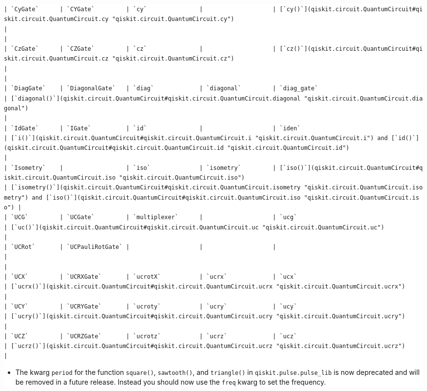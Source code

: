     | `CyGate`      | `CYGate`         | `cy`               |                    | [`cy()`](qiskit.circuit.QuantumCircuit#qiskit.circuit.QuantumCircuit.cy "qiskit.circuit.QuantumCircuit.cy")                                                                                                                                         |                                                                                                                                                                                                                                                  |
    | `CzGate`      | `CZGate`         | `cz`               |                    | [`cz()`](qiskit.circuit.QuantumCircuit#qiskit.circuit.QuantumCircuit.cz "qiskit.circuit.QuantumCircuit.cz")                                                                                                                                         |                                                                                                                                                                                                                                                  |
    | `DiagGate`    | `DiagonalGate`   | `diag`             | `diagonal`         | `diag_gate`                                                                                                                                                                                                                                         | [`diagonal()`](qiskit.circuit.QuantumCircuit#qiskit.circuit.QuantumCircuit.diagonal "qiskit.circuit.QuantumCircuit.diagonal")                                                                                                                    |
    | `IdGate`      | `IGate`          | `id`               |                    | `iden`                                                                                                                                                                                                                                              | [`i()`](qiskit.circuit.QuantumCircuit#qiskit.circuit.QuantumCircuit.i "qiskit.circuit.QuantumCircuit.i") and [`id()`](qiskit.circuit.QuantumCircuit#qiskit.circuit.QuantumCircuit.id "qiskit.circuit.QuantumCircuit.id")                         |
    | `Isometry`    |                  | `iso`              | `isometry`         | [`iso()`](qiskit.circuit.QuantumCircuit#qiskit.circuit.QuantumCircuit.iso "qiskit.circuit.QuantumCircuit.iso")                                                                                                                                      | [`isometry()`](qiskit.circuit.QuantumCircuit#qiskit.circuit.QuantumCircuit.isometry "qiskit.circuit.QuantumCircuit.isometry") and [`iso()`](qiskit.circuit.QuantumCircuit#qiskit.circuit.QuantumCircuit.iso "qiskit.circuit.QuantumCircuit.iso") |
    | `UCG`         | `UCGate`         | `multiplexer`      |                    | `ucg`                                                                                                                                                                                                                                               | [`uc()`](qiskit.circuit.QuantumCircuit#qiskit.circuit.QuantumCircuit.uc "qiskit.circuit.QuantumCircuit.uc")                                                                                                                                      |
    | `UCRot`       | `UCPauliRotGate` |                    |                    |                                                                                                                                                                                                                                                     |                                                                                                                                                                                                                                                  |
    | `UCX`         | `UCRXGate`       | `ucrotX`           | `ucrx`             | `ucx`                                                                                                                                                                                                                                               | [`ucrx()`](qiskit.circuit.QuantumCircuit#qiskit.circuit.QuantumCircuit.ucrx "qiskit.circuit.QuantumCircuit.ucrx")                                                                                                                                |
    | `UCY`         | `UCRYGate`       | `ucroty`           | `ucry`             | `ucy`                                                                                                                                                                                                                                               | [`ucry()`](qiskit.circuit.QuantumCircuit#qiskit.circuit.QuantumCircuit.ucry "qiskit.circuit.QuantumCircuit.ucry")                                                                                                                                |
    | `UCZ`         | `UCRZGate`       | `ucrotz`           | `ucrz`             | `ucz`                                                                                                                                                                                                                                               | [`ucrz()`](qiskit.circuit.QuantumCircuit#qiskit.circuit.QuantumCircuit.ucrz "qiskit.circuit.QuantumCircuit.ucrz")                                                                                                                                |

*   The kwarg `period` for the function `square()`, `sawtooth()`, and `triangle()` in `qiskit.pulse.pulse_lib` is now deprecated and will be removed in a future release. Instead you should now use the `freq` kwarg to set the frequency.
